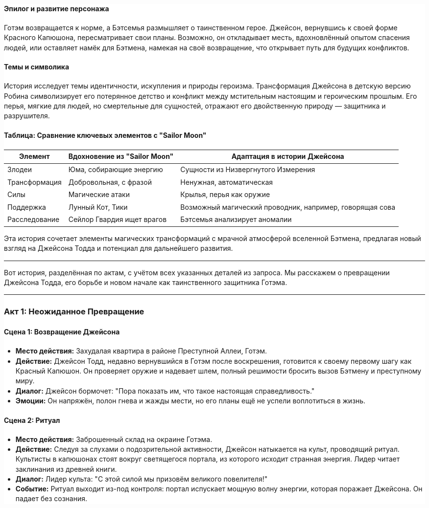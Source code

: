 #### Эпилог и развитие персонажа
Готэм возвращается к норме, а Бэтсемья размышляет о таинственном герое. Джейсон, вернувшись к своей форме Красного Капюшона, пересматривает свои планы. Возможно, он откладывает месть, вдохновлённый опытом спасения людей, или оставляет намёк для Бэтмена, намекая на своё возвращение, что открывает путь для будущих конфликтов.

#### Темы и символика
История исследует темы идентичности, искупления и природы героизма. Трансформация Джейсона в детскую версию Робина символизирует его потерянное детство и конфликт между мстительным настоящим и героическим прошлым. Его перья, мягкие для людей, но смертельные для сущностей, отражают его двойственную природу — защитника и разрушителя.

#### Таблица: Сравнение ключевых элементов с "Sailor Moon"
| Элемент               | Вдохновение из "Sailor Moon" | Адаптация в истории Джейсона |
|-----------------------|-----------------------------|-----------------------------|
| Злодеи                | Юма, собирающие энергию     | Сущности из Низвергнутого Измерения |
| Трансформация         | Добровольная, с фразой      | Ненужная, автоматическая    |
| Силы                 | Магические атаки            | Крылья, перья как оружие    |
| Поддержка             | Лунный Кот, Тики            | Возможный магический проводник, например, говорящая сова |
| Расследование         | Сейлор Гвардия ищет врагов  | Бэтсемья анализирует аномалии |

Эта история сочетает элементы магических трансформаций с мрачной атмосферой вселенной Бэтмена, предлагая новый взгляд на Джейсона Тодда и потенциал для дальнейшего развития.

---

Вот история, разделённая по актам, с учётом всех указанных деталей из запроса. Мы расскажем о превращении Джейсона Тодда, его борьбе и новом начале как таинственного защитника Готэма.

---

### **Акт 1: Неожиданное Превращение**

#### **Сцена 1: Возвращение Джейсона**
- **Место действия:** Захудалая квартира в районе Преступной Аллеи, Готэм.
- **Действие:** Джейсон Тодд, недавно вернувшийся в Готэм после воскрешения, готовится к своему первому шагу как Красный Капюшон. Он проверяет оружие и надевает шлем, полный решимости бросить вызов Бэтмену и преступному миру.
- **Диалог:** Джейсон бормочет: "Пора показать им, что такое настоящая справедливость."
- **Эмоции:** Он напряжён, полон гнева и жажды мести, но его планы ещё не успели воплотиться в жизнь.

#### **Сцена 2: Ритуал**
- **Место действия:** Заброшенный склад на окраине Готэма.
- **Действие:** Следуя за слухами о подозрительной активности, Джейсон натыкается на культ, проводящий ритуал. Культисты в капюшонах стоят вокруг светящегося портала, из которого исходит странная энергия. Лидер читает заклинания из древней книги.
- **Диалог:** Лидер культа: "С этой силой мы призовём великого повелителя!"
- **Событие:** Ритуал выходит из-под контроля: портал испускает мощную волну энергии, которая поражает Джейсона. Он падает без сознания.
